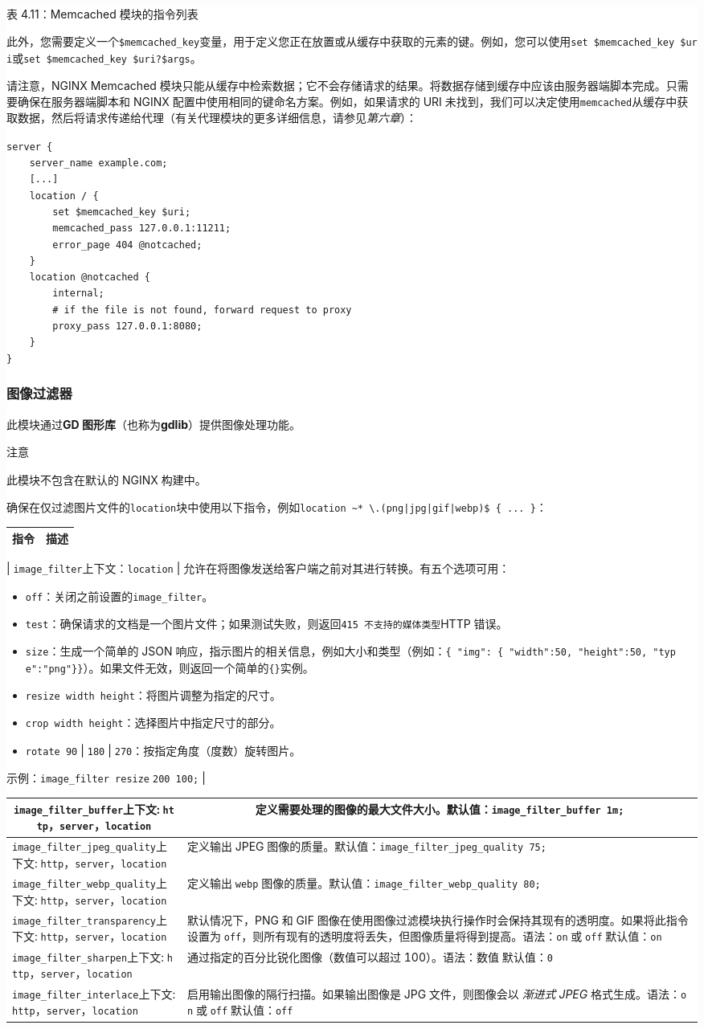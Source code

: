 表 4.11：Memcached 模块的指令列表

此外，您需要定义一个`$memcached_key`变量，用于定义您正在放置或从缓存中获取的元素的键。例如，您可以使用`set $memcached_key $uri`或`set $memcached_key $uri?$args`。

请注意，NGINX Memcached 模块只能从缓存中检索数据；它不会存储请求的结果。将数据存储到缓存中应该由服务器端脚本完成。只需要确保在服务器端脚本和 NGINX 配置中使用相同的键命名方案。例如，如果请求的 URI 未找到，我们可以决定使用`memcached`从缓存中获取数据，然后将请求传递给代理（有关代理模块的更多详细信息，请参见*第六章*）：

```
server {
    server_name example.com;
    [...]
    location / {
        set $memcached_key $uri;
        memcached_pass 127.0.0.1:11211;
        error_page 404 @notcached;
    }
    location @notcached {
        internal;
        # if the file is not found, forward request to proxy
        proxy_pass 127.0.0.1:8080;
    }
}
```

### 图像过滤器

此模块通过**GD 图形库**（也称为**gdlib**）提供图像处理功能。

注意

此模块不包含在默认的 NGINX 构建中。

确保在仅过滤图片文件的`location`块中使用以下指令，例如`location ~* \.(png|jpg|gif|webp)$ { ... }`：

| **指令** | **描述** |
| --- | --- |

| `image_filter`上下文：`location` | 允许在将图像发送给客户端之前对其进行转换。有五个选项可用：

+   `off`：关闭之前设置的`image_filter`。

+   `test`：确保请求的文档是一个图片文件；如果测试失败，则返回`415 不支持的媒体类型`HTTP 错误。

+   `size`：生成一个简单的 JSON 响应，指示图片的相关信息，例如大小和类型（例如：`{ "img": { "width":50, "height":50, "type":"png"}}`）。如果文件无效，则返回一个简单的`{}`实例。

+   `resize width height`：将图片调整为指定的尺寸。

+   `crop width height`：选择图片中指定尺寸的部分。

+   `rotate 90` &#124; `180` &#124; `270`：按指定角度（度数）旋转图片。

示例：`image_filter resize` `200 100;` |

| `image_filter_buffer`上下文: `http`，`server`，`location` | 定义需要处理的图像的最大文件大小。默认值：`image_filter_buffer 1m;` |
| --- | --- |
| `image_filter_jpeg_quality`上下文: `http`，`server`，`location` | 定义输出 JPEG 图像的质量。默认值：`image_filter_jpeg_quality 75;` |
| `image_filter_webp_quality`上下文: `http`，`server`，`location` | 定义输出 `webp` 图像的质量。默认值：`image_filter_webp_quality 80;` |
| `image_filter_transparency`上下文: `http`，`server`，`location` | 默认情况下，PNG 和 GIF 图像在使用图像过滤模块执行操作时会保持其现有的透明度。如果将此指令设置为 `off`，则所有现有的透明度将丢失，但图像质量将得到提高。语法：`on` 或 `off` 默认值：`on` |
| `image_filter_sharpen`上下文: `http`，`server`，`location` | 通过指定的百分比锐化图像（数值可以超过 100）。语法：数值 默认值：`0` |
| `image_filter_interlace`上下文: `http`，`server`，`location` | 启用输出图像的隔行扫描。如果输出图像是 JPG 文件，则图像会以 *渐进式* *JPEG* 格式生成。语法：`on` 或 `off` 默认值：`off` |
